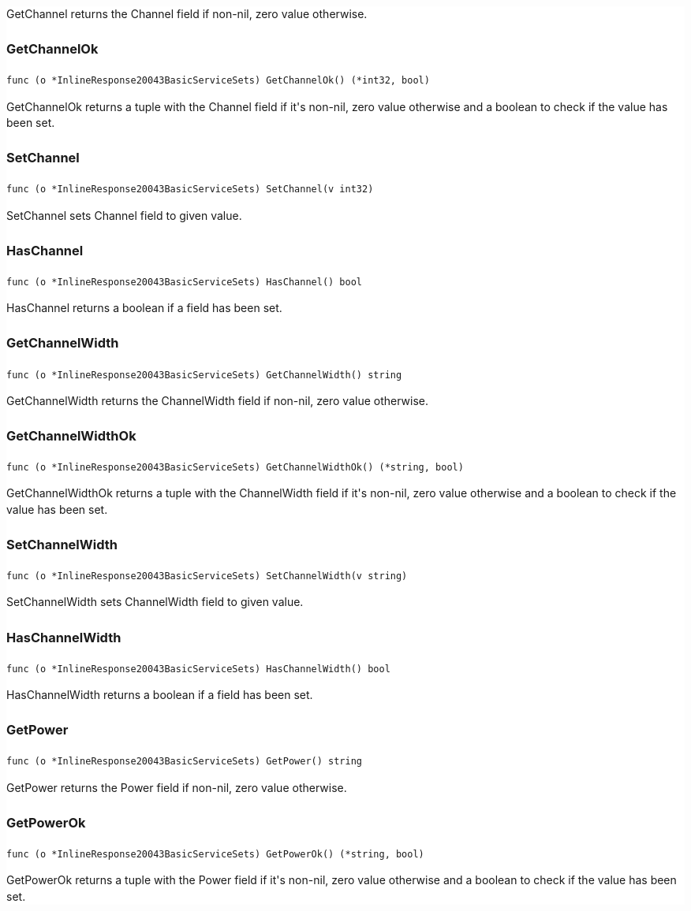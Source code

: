 GetChannel returns the Channel field if non-nil, zero value otherwise.

### GetChannelOk

`func (o *InlineResponse20043BasicServiceSets) GetChannelOk() (*int32, bool)`

GetChannelOk returns a tuple with the Channel field if it's non-nil, zero value otherwise
and a boolean to check if the value has been set.

### SetChannel

`func (o *InlineResponse20043BasicServiceSets) SetChannel(v int32)`

SetChannel sets Channel field to given value.

### HasChannel

`func (o *InlineResponse20043BasicServiceSets) HasChannel() bool`

HasChannel returns a boolean if a field has been set.

### GetChannelWidth

`func (o *InlineResponse20043BasicServiceSets) GetChannelWidth() string`

GetChannelWidth returns the ChannelWidth field if non-nil, zero value otherwise.

### GetChannelWidthOk

`func (o *InlineResponse20043BasicServiceSets) GetChannelWidthOk() (*string, bool)`

GetChannelWidthOk returns a tuple with the ChannelWidth field if it's non-nil, zero value otherwise
and a boolean to check if the value has been set.

### SetChannelWidth

`func (o *InlineResponse20043BasicServiceSets) SetChannelWidth(v string)`

SetChannelWidth sets ChannelWidth field to given value.

### HasChannelWidth

`func (o *InlineResponse20043BasicServiceSets) HasChannelWidth() bool`

HasChannelWidth returns a boolean if a field has been set.

### GetPower

`func (o *InlineResponse20043BasicServiceSets) GetPower() string`

GetPower returns the Power field if non-nil, zero value otherwise.

### GetPowerOk

`func (o *InlineResponse20043BasicServiceSets) GetPowerOk() (*string, bool)`

GetPowerOk returns a tuple with the Power field if it's non-nil, zero value otherwise
and a boolean to check if the value has been set.
